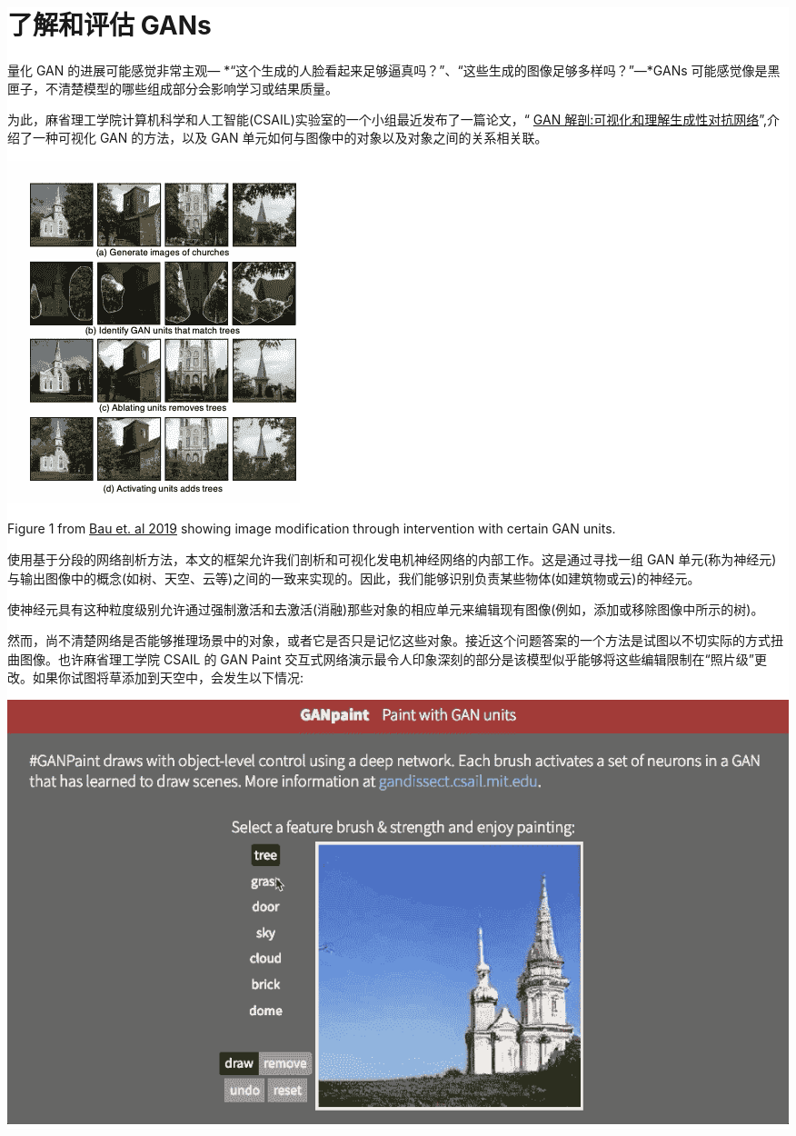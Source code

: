 # **了解和评估 GANs**

量化 GAN 的进展可能感觉非常主观— *“这个生成的人脸看起来足够逼真吗？”、“这些生成的图像足够多样吗？”—*GANs 可能感觉像是黑匣子，不清楚模型的哪些组成部分会影响学习或结果质量。

为此，麻省理工学院计算机科学和人工智能(CSAIL)实验室的一个小组最近发布了一篇论文，“ [GAN 解剖:可视化和理解生成性对抗网络](https://arxiv.org/abs/1811.10597)”,介绍了一种可视化 GAN 的方法，以及 GAN 单元如何与图像中的对象以及对象之间的关系相关联。

![](img/19e709dc49b7e87b38e716ed05acc4dd.png)

Figure 1 from [Bau et. al 2019](https://arxiv.org/pdf/1811.10597v2.pdf) showing image modification through intervention with certain GAN units.

使用基于分段的网络剖析方法，本文的框架允许我们剖析和可视化发电机神经网络的内部工作。这是通过寻找一组 GAN 单元(称为神经元)与输出图像中的概念(如树、天空、云等)之间的一致来实现的。因此，我们能够识别负责某些物体(如建筑物或云)的神经元。

使神经元具有这种粒度级别允许通过强制激活和去激活(消融)那些对象的相应单元来编辑现有图像(例如，添加或移除图像中所示的树)。

然而，尚不清楚网络是否能够推理场景中的对象，或者它是否只是记忆这些对象。接近这个问题答案的一个方法是试图以不切实际的方式扭曲图像。也许麻省理工学院 CSAIL 的 GAN Paint 交互式网络演示最令人印象深刻的部分是该模型似乎能够将这些编辑限制在“照片级”更改。如果你试图将草添加到天空中，会发生以下情况:

![](img/b3d255c699c4a0e928142cbdbabc25e4.png)
